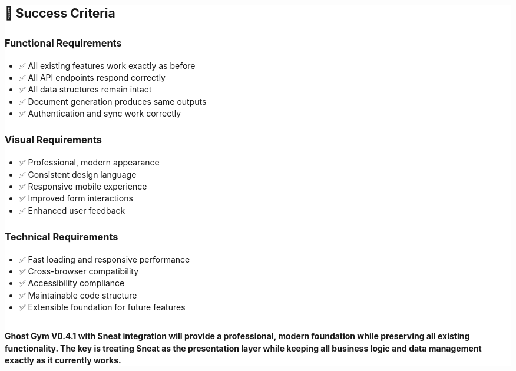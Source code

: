 
## 🎯 Success Criteria

### **Functional Requirements**
- ✅ All existing features work exactly as before
- ✅ All API endpoints respond correctly
- ✅ All data structures remain intact
- ✅ Document generation produces same outputs
- ✅ Authentication and sync work correctly

### **Visual Requirements**
- ✅ Professional, modern appearance
- ✅ Consistent design language
- ✅ Responsive mobile experience
- ✅ Improved form interactions
- ✅ Enhanced user feedback

### **Technical Requirements**
- ✅ Fast loading and responsive performance
- ✅ Cross-browser compatibility
- ✅ Accessibility compliance
- ✅ Maintainable code structure
- ✅ Extensible foundation for future features

---

**Ghost Gym V0.4.1 with Sneat integration will provide a professional, modern foundation while preserving all existing functionality. The key is treating Sneat as the presentation layer while keeping all business logic and data management exactly as it currently works.**